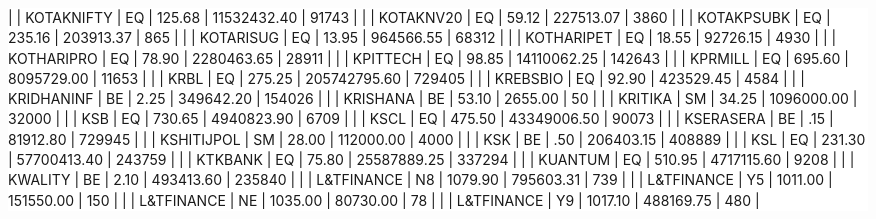 |  | KOTAKNIFTY | EQ | 125.68 | 11532432.40 | 91743 |
|  | KOTAKNV20 | EQ | 59.12 | 227513.07 | 3860 |
|  | KOTAKPSUBK | EQ | 235.16 | 203913.37 | 865 |
|  | KOTARISUG | EQ | 13.95 | 964566.55 | 68312 |
|  | KOTHARIPET | EQ | 18.55 | 92726.15 | 4930 |
|  | KOTHARIPRO | EQ | 78.90 | 2280463.65 | 28911 |
|  | KPITTECH | EQ | 98.85 | 14110062.25 | 142643 |
|  | KPRMILL | EQ | 695.60 | 8095729.00 | 11653 |
|  | KRBL | EQ | 275.25 | 205742795.60 | 729405 |
|  | KREBSBIO | EQ | 92.90 | 423529.45 | 4584 |
|  | KRIDHANINF | BE | 2.25 | 349642.20 | 154026 |
|  | KRISHANA | BE | 53.10 | 2655.00 | 50 |
|  | KRITIKA | SM | 34.25 | 1096000.00 | 32000 |
|  | KSB | EQ | 730.65 | 4940823.90 | 6709 |
|  | KSCL | EQ | 475.50 | 43349006.50 | 90073 |
|  | KSERASERA | BE | .15 | 81912.80 | 729945 |
|  | KSHITIJPOL | SM | 28.00 | 112000.00 | 4000 |
|  | KSK | BE | .50 | 206403.15 | 408889 |
|  | KSL | EQ | 231.30 | 57700413.40 | 243759 |
|  | KTKBANK | EQ | 75.80 | 25587889.25 | 337294 |
|  | KUANTUM | EQ | 510.95 | 4717115.60 | 9208 |
|  | KWALITY | BE | 2.10 | 493413.60 | 235840 |
|  | L&TFINANCE | N8 | 1079.90 | 795603.31 | 739 |
|  | L&TFINANCE | Y5 | 1011.00 | 151550.00 | 150 |
|  | L&TFINANCE | NE | 1035.00 | 80730.00 | 78 |
|  | L&TFINANCE | Y9 | 1017.10 | 488169.75 | 480 |
